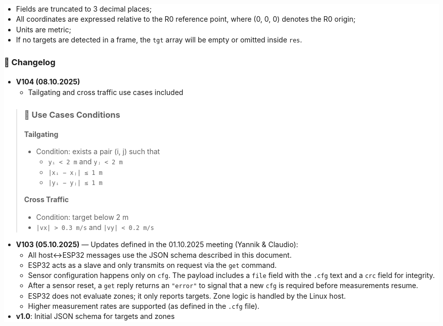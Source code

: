 - Fields are truncated to 3 decimal places;
- All coordinates are expressed relative to the R0 reference point, where (0, 0, 0) denotes the R0 origin;
- Units are metric;
- If no targets are detected in a frame, the `tgt` array will be empty or omitted inside `res`.


### 📄 Changelog

- **V104 (08.10.2025)** 
  - Tailgating and cross traffic use cases included

> ### 🧭 Use Cases Conditions
>
> **Tailgating**
> - Condition: exists a pair (i, j) such that  
>   - `yᵢ < 2 m` and `yⱼ < 2 m`  
>   - `|xᵢ − xⱼ| ≤ 1 m`  
>   - `|yᵢ − yⱼ| ≤ 1 m`
>
> **Cross Traffic**
> - Condition: target below 2 m
> - `|vx| > 0.3 m/s` and `|vy| < 0.2 m/s`


- **V103 (05.10.2025)** — Updates defined in the 01.10.2025 meeting (Yannik & Claudio):
  - All host↔ESP32 messages use the JSON schema described in this document.
  - ESP32 acts as a slave and only transmits on request via the `get` command.
  - Sensor configuration happens only on `cfg`. The payload includes a `file` field with the `.cfg` text and a `crc` field for integrity.
  - After a sensor reset, a `get` reply returns an `"error"` to signal that a new `cfg` is required before measurements resume.
  - ESP32 does not evaluate zones; it only reports targets. Zone logic is handled by the Linux host.
  - Higher measurement rates are supported (as defined in the `.cfg` file).
- **v1.0**: Initial JSON schema for targets and zones

